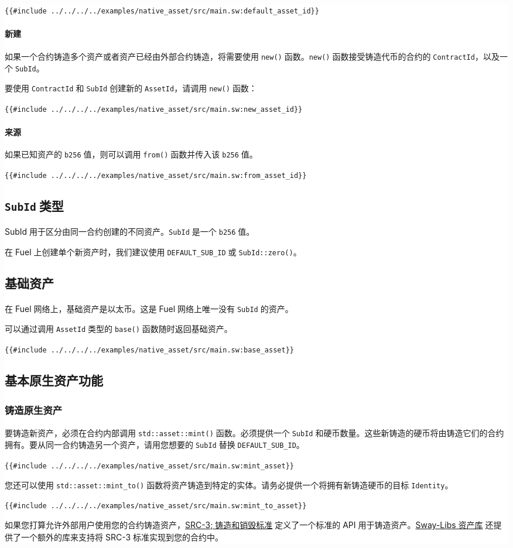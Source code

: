 ```sway
{{#include ../../../../examples/native_asset/src/main.sw:default_asset_id}}
```

#### 新建

如果一个合约铸造多个资产或者资产已经由外部合约铸造，将需要使用 `new()` 函数。`new()` 函数接受铸造代币的合约的 `ContractId`，以及一个 `SubId`。

要使用 `ContractId` 和 `SubId` 创建新的 `AssetId`，请调用 `new()` 函数：

```sway
{{#include ../../../../examples/native_asset/src/main.sw:new_asset_id}}
```

#### 来源

如果已知资产的 `b256` 值，则可以调用 `from()` 函数并传入该 `b256` 值。

```sway
{{#include ../../../../examples/native_asset/src/main.sw:from_asset_id}}
```

## `SubId` 类型

SubId 用于区分由同一合约创建的不同资产。`SubId` 是一个 `b256` 值。

在 Fuel 上创建单个新资产时，我们建议使用 `DEFAULT_SUB_ID` 或 `SubId::zero()`。

## 基础资产

在 Fuel 网络上，基础资产是以太币。这是 Fuel 网络上唯一没有 `SubId` 的资产。

可以通过调用 `AssetId` 类型的 `base()` 函数随时返回基础资产。

```sway
{{#include ../../../../examples/native_asset/src/main.sw:base_asset}}
```

## 基本原生资产功能

### 铸造原生资产

要铸造新资产，必须在合约内部调用 `std::asset::mint()` 函数。必须提供一个 `SubId` 和硬币数量。这些新铸造的硬币将由铸造它们的合约拥有。要从同一合约铸造另一个资产，请用您想要的 `SubId` 替换 `DEFAULT_SUB_ID`。

```sway
{{#include ../../../../examples/native_asset/src/main.sw:mint_asset}}
```

您还可以使用 `std::asset::mint_to()` 函数将资产铸造到特定的实体。请务必提供一个将拥有新铸造硬币的目标 `Identity`。

```sway
{{#include ../../../../examples/native_asset/src/main.sw:mint_to_asset}}
```

如果您打算允许外部用户使用您的合约铸造资产，[SRC-3; 铸造和销毁标准](https://github.com/FuelLabs/sway-standards/blob/master/SRCs/src-3.md#fn-mintrecipient-identity-vault_sub_id-subid-amount-u64) 定义了一个标准的 API 用于铸造资产。[Sway-Libs 资产库](https://fuellabs.github.io/sway-libs/book/asset/supply.html) 还提供了一个额外的库来支持将 SRC-3 标准实现到您的合约中。
